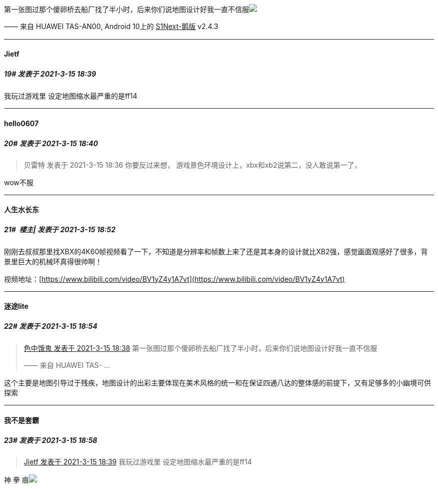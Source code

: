 
第一张图过那个傻卵桥去船厂找了半小时，后来你们说地图设计好我一直不信服<img src="https://static.saraba1st.com/image/smiley/face2017/018.png" referrerpolicy="no-referrer">

—— 来自 HUAWEI TAS-AN00, Android 10上的 [S1Next-鹅版](https://github.com/ykrank/S1-Next/releases) v2.4.3


*****

####  Jietf  
##### 19#       发表于 2021-3-15 18:39


我玩过游戏里 设定地图缩水最严重的是ff14


*****

####  hello0607  
##### 20#       发表于 2021-3-15 18:40


<blockquote>贝雷特 发表于 2021-3-15 18:36
你要反过来想， 游戏景色环境设计上，xbx和xb2说第二，没人敢说第一了，</blockquote>
wow不服


*****

####  人生水长东  
##### 21#         楼主| 发表于 2021-3-15 18:52


刚刚去叔叔那里找XBX的4K60帧视频看了一下，不知道是分辨率和帧数上来了还是其本身的设计就比XB2强，感觉画面观感好了很多，背景里巨大的机械环真得很帅啊！

视频地址：[https://www.bilibili.com/video/BV1yZ4y1A7vt](https://www.bilibili.com/video/BV1yZ4y1A7vt)


*****

####  迷途lite  
##### 22#       发表于 2021-3-15 18:54


<blockquote><a href="httphttps://bbs.saraba1st.com/2b/forum.php?mod=redirect&amp;goto=findpost&amp;pid=50633816&amp;ptid=1993287" target="_blank">色中饿鬼 发表于 2021-3-15 18:38</a>
第一张图过那个傻卵桥去船厂找了半小时，后来你们说地图设计好我一直不信服

—— 来自 HUAWEI TAS- ...</blockquote>
这个主要是地图引导过于残疾，地图设计的出彩主要体现在美术风格的统一和在保证四通八达的整体感的前提下，又有足够多的小幽境可供探索


*****

####  我不是套霸  
##### 23#       发表于 2021-3-15 18:58


<blockquote><a href="httphttps://bbs.saraba1st.com/2b/forum.php?mod=redirect&amp;goto=findpost&amp;pid=50633828&amp;ptid=1993287" target="_blank">Jietf 发表于 2021-3-15 18:39</a>
我玩过游戏里 设定地图缩水最严重的是ff14</blockquote>
神 拳 痕<img src="https://static.saraba1st.com/image/smiley/face2017/065.png" referrerpolicy="no-referrer">
